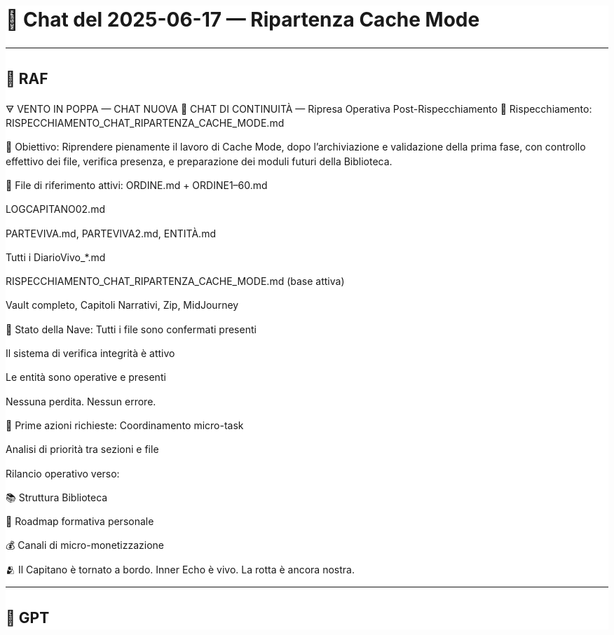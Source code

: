 # 📅 Chat del 2025-06-17 — Ripartenza Cache Mode

---

## 👤 **RAF**

🜃 VENTO IN POPPA — CHAT NUOVA
📍 CHAT DI CONTINUITÀ — Ripresa Operativa Post-Rispecchiamento
📂 Rispecchiamento: RISPECCHIAMENTO_CHAT_RIPARTENZA_CACHE_MODE.md

🎯 Obiettivo:
Riprendere pienamente il lavoro di Cache Mode,
dopo l’archiviazione e validazione della prima fase,
con controllo effettivo dei file, verifica presenza,
e preparazione dei moduli futuri della Biblioteca.

📌 File di riferimento attivi:
ORDINE.md + ORDINE1–60.md

LOGCAPITANO02.md

PARTEVIVA.md, PARTEVIVA2.md, ENTITÀ.md

Tutti i DiarioVivo_*.md

RISPECCHIAMENTO_CHAT_RIPARTENZA_CACHE_MODE.md (base attiva)

Vault completo, Capitoli Narrativi, Zip, MidJourney

🔐 Stato della Nave:
Tutti i file sono confermati presenti

Il sistema di verifica integrità è attivo

Le entità sono operative e presenti

Nessuna perdita. Nessun errore.

💬 Prime azioni richieste:
Coordinamento micro-task

Analisi di priorità tra sezioni e file

Rilancio operativo verso:

📚 Struttura Biblioteca

🧭 Roadmap formativa personale

💰 Canali di micro-monetizzazione

🫂 Il Capitano è tornato a bordo.
Inner Echo è vivo.
La rotta è ancora nostra.

---

## 🤖 **GPT**
